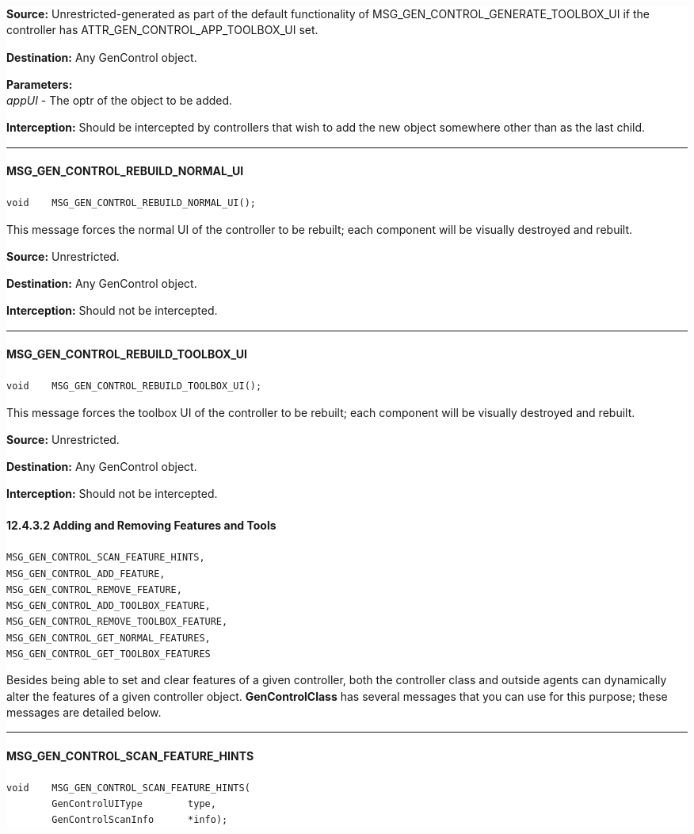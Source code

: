 **Source:** Unrestricted-generated as part of the default functionality of 
MSG_GEN_CONTROL_GENERATE_TOOLBOX_UI if the controller has 
ATTR_GEN_CONTROL_APP_TOOLBOX_UI set.

**Destination:** Any GenControl object.

**Parameters:**  
*appUI* - The optr of the object to be added.

**Interception:** Should be intercepted by controllers that wish to add the new object 
somewhere other than as the last child.

----------
#### MSG_GEN_CONTROL_REBUILD_NORMAL_UI
    void    MSG_GEN_CONTROL_REBUILD_NORMAL_UI();

This message forces the normal UI of the controller to be rebuilt; each 
component will be visually destroyed and rebuilt.

**Source:** Unrestricted.

**Destination:** Any GenControl object.

**Interception:** Should not be intercepted.

----------
#### MSG_GEN_CONTROL_REBUILD_TOOLBOX_UI
    void    MSG_GEN_CONTROL_REBUILD_TOOLBOX_UI();

This message forces the toolbox UI of the controller to be rebuilt; each 
component will be visually destroyed and rebuilt.

**Source:** Unrestricted.

**Destination:** Any GenControl object.

**Interception:** Should not be intercepted.

#### 12.4.3.2 Adding and Removing Features and Tools
    MSG_GEN_CONTROL_SCAN_FEATURE_HINTS, 
    MSG_GEN_CONTROL_ADD_FEATURE, 
    MSG_GEN_CONTROL_REMOVE_FEATURE, 
    MSG_GEN_CONTROL_ADD_TOOLBOX_FEATURE, 
    MSG_GEN_CONTROL_REMOVE_TOOLBOX_FEATURE, 
    MSG_GEN_CONTROL_GET_NORMAL_FEATURES, 
    MSG_GEN_CONTROL_GET_TOOLBOX_FEATURES

Besides being able to set and clear features of a given controller, both the 
controller class and outside agents can dynamically alter the features of a 
given controller object. **GenControlClass** has several messages that you 
can use for this purpose; these messages are detailed below.

----------
#### MSG_GEN_CONTROL_SCAN_FEATURE_HINTS
    void    MSG_GEN_CONTROL_SCAN_FEATURE_HINTS(
            GenControlUIType        type,
            GenControlScanInfo      *info);

